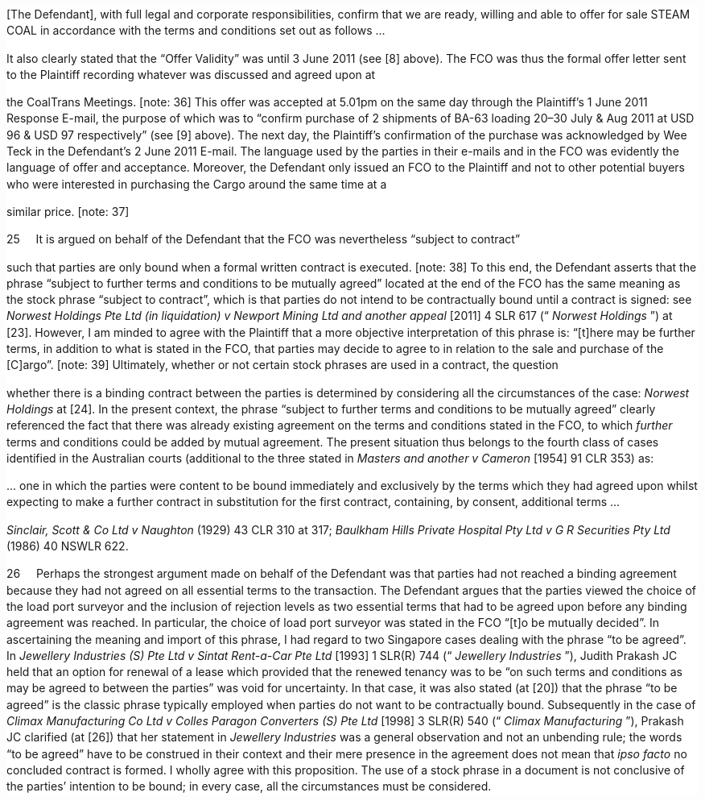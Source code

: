  [The Defendant], with full legal and corporate responsibilities, confirm that we are ready, willing and able to offer for sale STEAM COAL in accordance with the terms and conditions set out as follows ... 

It also clearly stated that the “Offer Validity” was until 3 June 2011 (see [8] above). The FCO was thus the formal offer letter sent to the Plaintiff recording whatever was discussed and agreed upon at 

the CoalTrans Meetings. [note: 36] This offer was accepted at 5.01pm on the same day through the Plaintiff’s 1 June 2011 Response E-mail, the purpose of which was to “confirm purchase of 2 shipments of BA-63 loading 20–30 July & Aug 2011 at USD 96 & USD 97 respectively” (see [9] above). The next day, the Plaintiff’s confirmation of the purchase was acknowledged by Wee Teck in the Defendant’s 2 June 2011 E-mail. The language used by the parties in their e-mails and in the FCO was evidently the language of offer and acceptance. Moreover, the Defendant only issued an FCO to the Plaintiff and not to other potential buyers who were interested in purchasing the Cargo around the same time at a 

similar price. [note: 37] 

25     It is argued on behalf of the Defendant that the FCO was nevertheless “subject to contract” 

such that parties are only bound when a formal written contract is executed. [note: 38] To this end, the Defendant asserts that the phrase “subject to further terms and conditions to be mutually agreed” located at the end of the FCO has the same meaning as the stock phrase “subject to contract”, which is that parties do not intend to be contractually bound until a contract is signed: see _Norwest Holdings Pte Ltd (in liquidation) v Newport Mining Ltd and another appeal_ <span class="citation">[2011] 4 SLR 617</span> (“ _Norwest Holdings_ ”) at [23]. However, I am minded to agree with the Plaintiff that a more objective interpretation of this phrase is: “[t]here may be further terms, in addition to what is stated in the FCO, that parties may decide to agree to in relation to the sale and purchase of the [C]argo”. [note: 39] Ultimately, whether or not certain stock phrases are used in a contract, the question 

whether there is a binding contract between the parties is determined by considering all the circumstances of the case: _Norwest Holdings_ at [24]. In the present context, the phrase “subject to further terms and conditions to be mutually agreed” clearly referenced the fact that there was already existing agreement on the terms and conditions stated in the FCO, to which _further_ terms and conditions could be added by mutual agreement. The present situation thus belongs to the fourth class of cases identified in the Australian courts (additional to the three stated in _Masters and another v Cameron_ [1954] 91 CLR 353) as: 

 ... one in which the parties were content to be bound immediately and exclusively by the terms which they had agreed upon whilst expecting to make a further contract in substitution for the first contract, containing, by consent, additional terms ... 


_Sinclair, Scott & Co Ltd v Naughton_ (1929) 43 CLR 310 at 317; _Baulkham Hills Private Hospital Pty Ltd v G R Securities Pty Ltd_ (1986) 40 NSWLR 622. 

26     Perhaps the strongest argument made on behalf of the Defendant was that parties had not reached a binding agreement because they had not agreed on all essential terms to the transaction. The Defendant argues that the parties viewed the choice of the load port surveyor and the inclusion of rejection levels as two essential terms that had to be agreed upon before any binding agreement was reached. In particular, the choice of load port surveyor was stated in the FCO “[t]o be mutually decided”. In ascertaining the meaning and import of this phrase, I had regard to two Singapore cases dealing with the phrase “to be agreed”. In _Jewellery Industries (S) Pte Ltd v Sintat Rent-a-Car Pte Ltd_ <span class="citation">[1993] 1 SLR(R) 744</span> (“ _Jewellery Industries_ ”), Judith Prakash JC held that an option for renewal of a lease which provided that the renewed tenancy was to be “on such terms and conditions as may be agreed to between the parties” was void for uncertainty. In that case, it was also stated (at [20]) that the phrase “to be agreed” is the classic phrase typically employed when parties do not want to be contractually bound. Subsequently in the case of _Climax Manufacturing Co Ltd v Colles Paragon Converters (S) Pte Ltd_ <span class="citation">[1998] 3 SLR(R) 540</span> (“ _Climax Manufacturing_ ”), Prakash JC clarified (at [26]) that her statement in _Jewellery Industries_ was a general observation and not an unbending rule; the words “to be agreed” have to be construed in their context and their mere presence in the agreement does not mean that _ipso facto_ no concluded contract is formed. I wholly agree with this proposition. The use of a stock phrase in a document is not conclusive of the parties’ intention to be bound; in every case, all the circumstances must be considered. 
